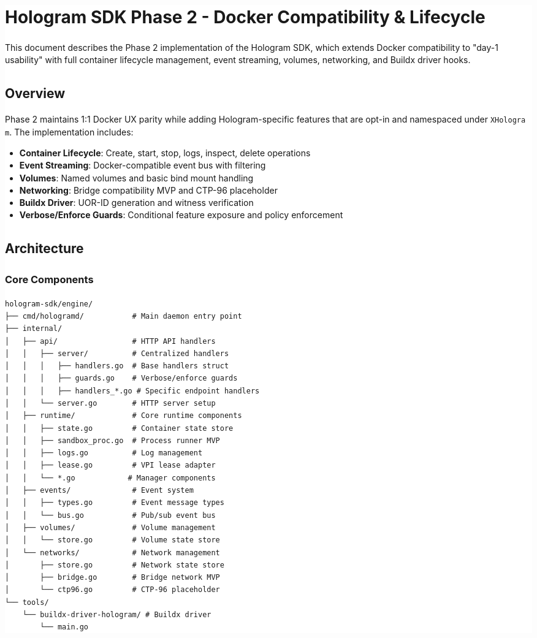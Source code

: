 # Hologram SDK Phase 2 - Docker Compatibility & Lifecycle

This document describes the Phase 2 implementation of the Hologram SDK, which extends Docker compatibility to "day-1 usability" with full container lifecycle management, event streaming, volumes, networking, and Buildx driver hooks.

## Overview

Phase 2 maintains 1:1 Docker UX parity while adding Hologram-specific features that are opt-in and namespaced under `XHologram`. The implementation includes:

- **Container Lifecycle**: Create, start, stop, logs, inspect, delete operations
- **Event Streaming**: Docker-compatible event bus with filtering
- **Volumes**: Named volumes and basic bind mount handling
- **Networking**: Bridge compatibility MVP and CTP-96 placeholder
- **Buildx Driver**: UOR-ID generation and witness verification
- **Verbose/Enforce Guards**: Conditional feature exposure and policy enforcement

## Architecture

### Core Components

```
hologram-sdk/engine/
├── cmd/hologramd/           # Main daemon entry point
├── internal/
│   ├── api/                 # HTTP API handlers
│   │   ├── server/          # Centralized handlers
│   │   │   ├── handlers.go  # Base handlers struct
│   │   │   ├── guards.go    # Verbose/enforce guards
│   │   │   ├── handlers_*.go # Specific endpoint handlers
│   │   └── server.go        # HTTP server setup
│   ├── runtime/             # Core runtime components
│   │   ├── state.go         # Container state store
│   │   ├── sandbox_proc.go  # Process runner MVP
│   │   ├── logs.go          # Log management
│   │   ├── lease.go         # VPI lease adapter
│   │   └── *.go            # Manager components
│   ├── events/              # Event system
│   │   ├── types.go         # Event message types
│   │   └── bus.go           # Pub/sub event bus
│   ├── volumes/             # Volume management
│   │   └── store.go         # Volume state store
│   └── networks/            # Network management
│       ├── store.go         # Network state store
│       ├── bridge.go        # Bridge network MVP
│       └── ctp96.go         # CTP-96 placeholder
└── tools/
    └── buildx-driver-hologram/ # Buildx driver
        └── main.go
```
